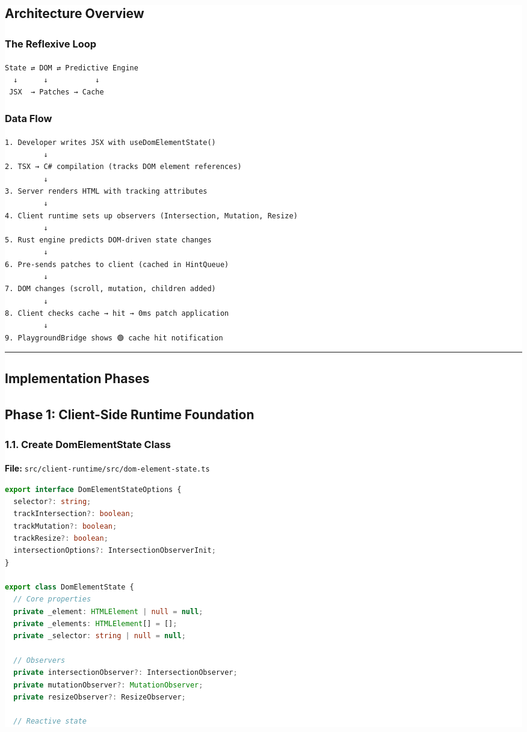 
## Architecture Overview

### The Reflexive Loop

```
State ⇄ DOM ⇄ Predictive Engine
  ↓      ↓           ↓
 JSX  → Patches → Cache
```

### Data Flow

```
1. Developer writes JSX with useDomElementState()
         ↓
2. TSX → C# compilation (tracks DOM element references)
         ↓
3. Server renders HTML with tracking attributes
         ↓
4. Client runtime sets up observers (Intersection, Mutation, Resize)
         ↓
5. Rust engine predicts DOM-driven state changes
         ↓
6. Pre-sends patches to client (cached in HintQueue)
         ↓
7. DOM changes (scroll, mutation, children added)
         ↓
8. Client checks cache → hit → 0ms patch application
         ↓
9. PlaygroundBridge shows 🟢 cache hit notification
```

---

## Implementation Phases

## Phase 1: Client-Side Runtime Foundation

### 1.1. Create DomElementState Class

**File:** `src/client-runtime/src/dom-element-state.ts`

```typescript
export interface DomElementStateOptions {
  selector?: string;
  trackIntersection?: boolean;
  trackMutation?: boolean;
  trackResize?: boolean;
  intersectionOptions?: IntersectionObserverInit;
}

export class DomElementState {
  // Core properties
  private _element: HTMLElement | null = null;
  private _elements: HTMLElement[] = [];
  private _selector: string | null = null;

  // Observers
  private intersectionObserver?: IntersectionObserver;
  private mutationObserver?: MutationObserver;
  private resizeObserver?: ResizeObserver;

  // Reactive state
```